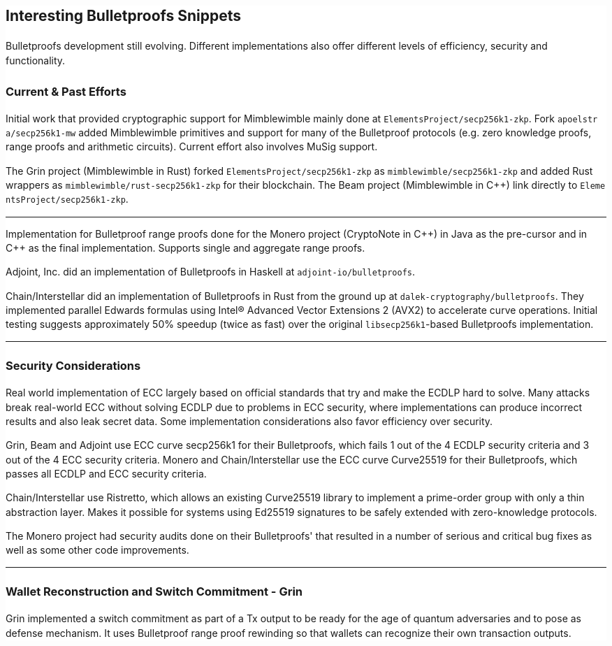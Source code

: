 
## Interesting Bulletproofs Snippets

Bulletproofs development still evolving. Different implementations also offer different levels of efficiency, security and functionality.

### Current & Past Efforts

Initial work that provided cryptographic support for Mimblewimble mainly done at `ElementsProject/secp256k1-zkp`. Fork `apoelstra/secp256k1-mw` added Mimblewimble primitives and support for many of the Bulletproof protocols (e.g. zero knowledge proofs, range proofs and arithmetic circuits). Current effort also involves MuSig support.

The Grin project (Mimblewimble in Rust) forked `ElementsProject/secp256k1-zkp` as `mimblewimble/secp256k1-zkp` and added Rust wrappers as `mimblewimble/rust-secp256k1-zkp` for their blockchain. The Beam project (Mimblewimble in C++) link directly to `ElementsProject/secp256k1-zkp`.

---

Implementation for Bulletproof range proofs done for the Monero project (CryptoNote in C++) in Java as the pre-cursor and in C++ as the final implementation. Supports single and aggregate range proofs.

Adjoint, Inc. did an implementation of Bulletproofs in Haskell at `adjoint-io/bulletproofs`.

Chain/Interstellar did an implementation of Bulletproofs in Rust from the ground up at `dalek-cryptography/bulletproofs`. They implemented parallel Edwards formulas using Intel® Advanced Vector Extensions 2 (AVX2) to accelerate curve operations. Initial testing suggests approximately 50% speedup (twice as fast) over the original `libsecp256k1`-based Bulletproofs implementation.

---

### Security Considerations

Real world implementation of ECC largely based on official standards that try and make the ECDLP hard to solve. Many attacks break real-world ECC without solving ECDLP due to problems in ECC security, where implementations can produce incorrect results and also leak secret data. Some implementation considerations also favor efficiency over security.

Grin, Beam and Adjoint use ECC curve secp256k1 for their Bulletproofs, which fails 1 out of the 4 ECDLP security criteria and 3 out of the 4 ECC security criteria. Monero and Chain/Interstellar use the ECC curve Curve25519 for their Bulletproofs, which passes all ECDLP and ECC security criteria.

Chain/Interstellar use Ristretto, which allows an existing Curve25519 library to implement a prime-order group with only a thin abstraction layer. Makes it possible for systems using Ed25519 signatures to be safely extended with zero-knowledge protocols.

The Monero project had security audits done on their Bulletproofs' that resulted in a number of serious and critical bug fixes as well as some other code improvements.

---

### Wallet Reconstruction and Switch Commitment - Grin

Grin implemented a switch commitment as part of a Tx output to be ready for the age of quantum adversaries and to pose as defense mechanism. It uses Bulletproof range proof rewinding so that wallets can recognize their own transaction outputs.
